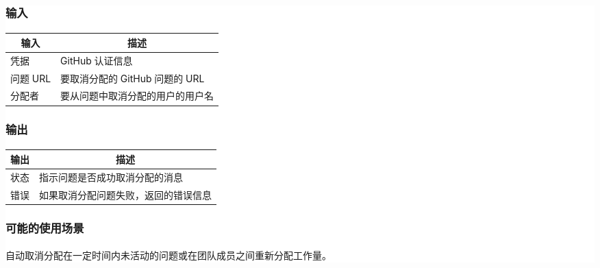### 输入
| 输入 | 描述 |
|-------|-------------|
| 凭据 | GitHub 认证信息 |
| 问题 URL | 要取消分配的 GitHub 问题的 URL |
| 分配者 | 要从问题中取消分配的用户的用户名 |

### 输出
| 输出 | 描述 |
|--------|-------------|
| 状态 | 指示问题是否成功取消分配的消息 |
| 错误 | 如果取消分配问题失败，返回的错误信息 |

### 可能的使用场景
自动取消分配在一定时间内未活动的问题或在团队成员之间重新分配工作量。
